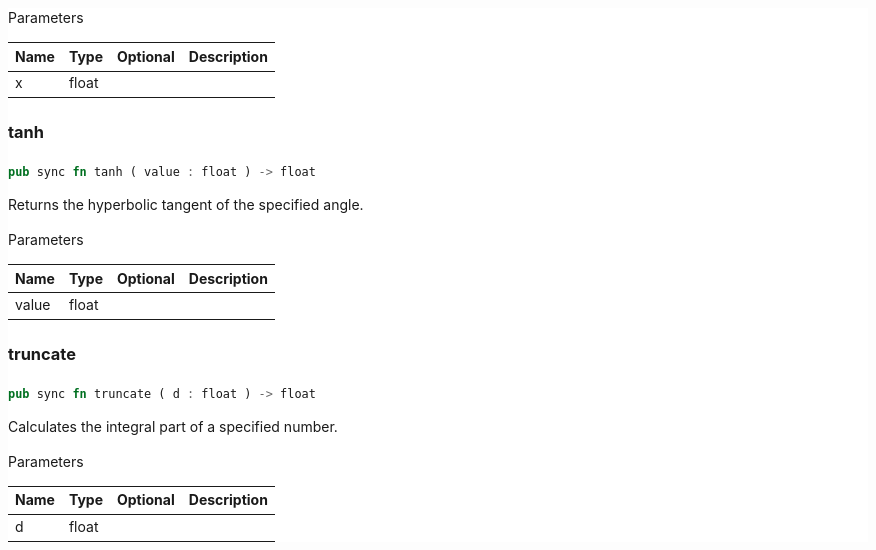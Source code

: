 Parameters

| Name | Type  | Optional | Description |
| ---- | ----- | -------- | ----------- |
| x    | float |          |             |


### tanh

```rust
pub sync fn tanh ( value : float ) -> float
```

Returns the hyperbolic tangent of the specified angle.

Parameters

| Name  | Type  | Optional | Description |
| ----- | ----- | -------- | ----------- |
| value | float |          |             |


### truncate

```rust
pub sync fn truncate ( d : float ) -> float
```

Calculates the integral part of a specified number.

Parameters

| Name | Type  | Optional | Description |
| ---- | ----- | -------- | ----------- |
| d    | float |          |             |

